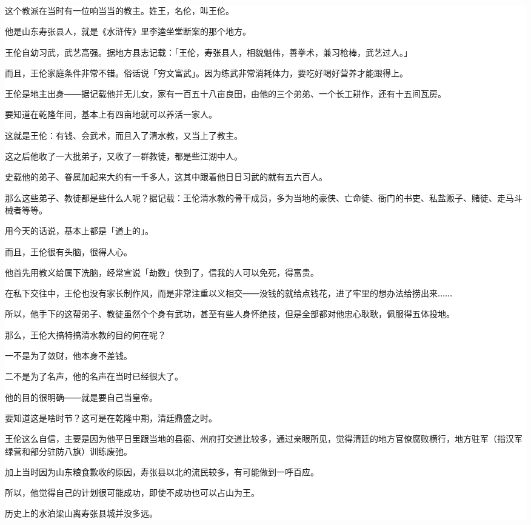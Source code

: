 
这个教派在当时有一位响当当的教主。姓王，名伦，叫王伦。


他是山东寿张县人，就是《水浒传》里李逵坐堂断案的那个地方。


王伦自幼习武，武艺高强。据地方县志记载：「王伦，寿张县人，相貌魁伟，善拳术，兼习枪棒，武艺过人。」


而且，王伦家庭条件非常不错。俗话说「穷文富武」。因为练武非常消耗体力，要吃好喝好营养才能跟得上。


王伦是地主出身——据记载他并无儿女，家有一百五十八亩良田，由他的三个弟弟、一个长工耕作，还有十五间瓦房。


要知道在乾隆年间，基本上有四亩地就可以养活一家人。


这就是王伦：有钱、会武术，而且入了清水教，又当上了教主。


这之后他收了一大批弟子，又收了一群教徒，都是些江湖中人。


史载他的弟子、眷属加起来大约有一千多人，这其中跟着他日日习武的就有五六百人。


那么这些弟子、教徒都是些什么人呢？据记载：王伦清水教的骨干成员，多为当地的豪侠、亡命徒、衙门的书吏、私盐贩子、赌徒、走马斗械者等等。


用今天的话说，基本上都是「道上的」。


而且，王伦很有头脑，很得人心。


他首先用教义给属下洗脑，经常宣说「劫数」快到了，信我的人可以免死，得富贵。


在私下交往中，王伦也没有家长制作风，而是非常注重以义相交——没钱的就给点钱花，进了牢里的想办法给捞出来……


所以，他手下的这帮弟子、教徒虽然个个身有武功，甚至有些人身怀绝技，但是全部都对他忠心耿耿，佩服得五体投地。


那么，王伦大搞特搞清水教的目的何在呢？


一不是为了敛财，他本身不差钱。


二不是为了名声，他的名声在当时已经很大了。


他的目的很明确——就是要自己当皇帝。


要知道这是啥时节？这可是在乾隆中期，清廷鼎盛之时。


王伦这么自信，主要是因为他平日里跟当地的县衙、州府打交道比较多，通过亲眼所见，觉得清廷的地方官僚腐败横行，地方驻军（指汉军绿营和部分驻防八旗）训练废弛。


加上当时因为山东粮食歉收的原因，寿张县以北的流民较多，有可能做到一呼百应。


所以，他觉得自己的计划很可能成功，即使不成功也可以占山为王。


历史上的水泊梁山离寿张县城并没多远。


